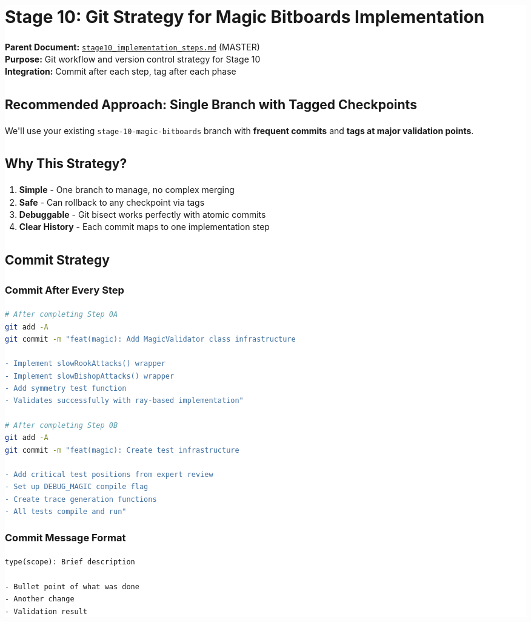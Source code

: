 # Stage 10: Git Strategy for Magic Bitboards Implementation

**Parent Document:** [`stage10_implementation_steps.md`](./stage10_implementation_steps.md) (MASTER)  
**Purpose:** Git workflow and version control strategy for Stage 10  
**Integration:** Commit after each step, tag after each phase  

## Recommended Approach: Single Branch with Tagged Checkpoints

We'll use your existing `stage-10-magic-bitboards` branch with **frequent commits** and **tags at major validation points**.

## Why This Strategy?

1. **Simple** - One branch to manage, no complex merging
2. **Safe** - Can rollback to any checkpoint via tags
3. **Debuggable** - Git bisect works perfectly with atomic commits
4. **Clear History** - Each commit maps to one implementation step

## Commit Strategy

### Commit After Every Step
```bash
# After completing Step 0A
git add -A
git commit -m "feat(magic): Add MagicValidator class infrastructure

- Implement slowRookAttacks() wrapper
- Implement slowBishopAttacks() wrapper  
- Add symmetry test function
- Validates successfully with ray-based implementation"

# After completing Step 0B
git add -A
git commit -m "feat(magic): Create test infrastructure

- Add critical test positions from expert review
- Set up DEBUG_MAGIC compile flag
- Create trace generation functions
- All tests compile and run"
```

### Commit Message Format
```
type(scope): Brief description

- Bullet point of what was done
- Another change
- Validation result
```
